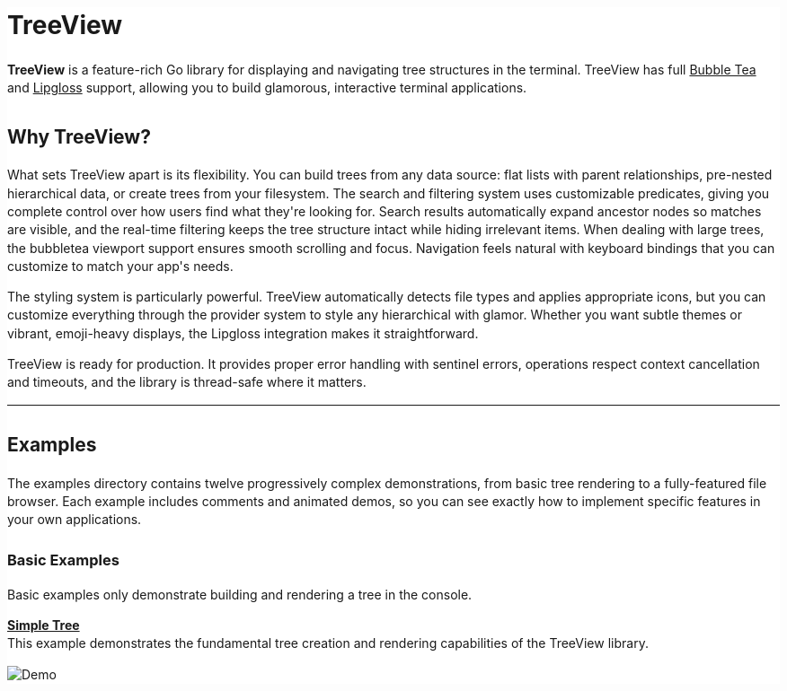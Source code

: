 # TreeView

**TreeView** is a feature-rich Go library for displaying and navigating tree structures in the terminal.
TreeView has full [Bubble Tea][bt] and [Lipgloss][lg] support, allowing you to build glamorous, interactive terminal applications.

## Why TreeView?

What sets TreeView apart is its flexibility. You can build trees from any data source: flat lists with parent relationships, 
pre-nested hierarchical data, or create trees from your filesystem. The search and filtering system uses customizable
predicates, giving you complete control over how users find what they're looking for. Search results automatically expand
ancestor nodes so matches are visible, and the real-time filtering keeps the tree structure intact while hiding irrelevant
items. When dealing with large trees, the bubbletea viewport support ensures smooth scrolling and focus.
Navigation feels natural with keyboard bindings that you can customize to match your app's needs.

The styling system is particularly powerful. TreeView automatically detects file types and applies appropriate
icons, but you can customize everything through the provider system to style any hierarchical with glamor. Whether you
want subtle themes or vibrant, emoji-heavy displays, the Lipgloss integration makes it straightforward.

TreeView is ready for production. It provides proper error handling with sentinel errors, operations respect context
cancellation and timeouts, and the library is thread-safe where it matters.

---
## Examples

The examples directory contains twelve progressively complex demonstrations, from basic tree rendering to a fully-featured
file browser. Each example includes comments and animated demos, so you can see exactly how to implement
specific features in your own applications.

### Basic Examples

Basic examples only demonstrate building and rendering a tree in the console.

**[Simple Tree](examples/basic/01-basic-simple/)**  
This example demonstrates the fundamental tree creation and rendering capabilities of the TreeView library.

<img src="https://vhs.charm.sh/vhs-6m0PTqHHwRYCffGFDIwrNq.gif" alt="Demo" height="400">


[lg]: https://github.com/charmbracelet/lipgloss
[bt]: https://github.com/charmbracelet/bubbletea
